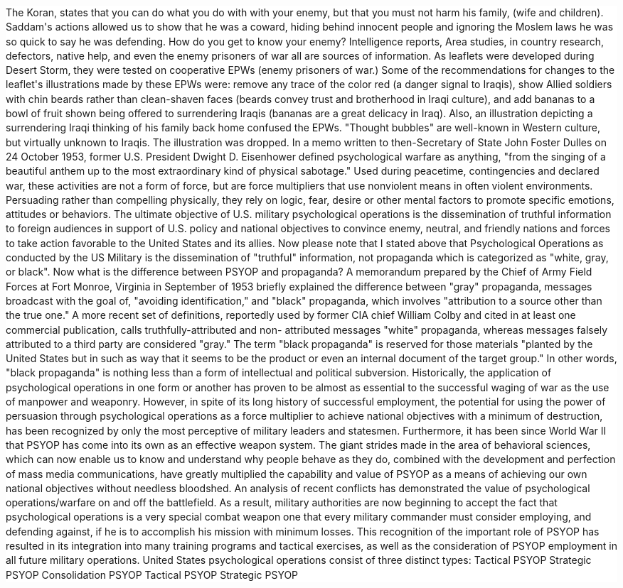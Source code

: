 The Koran, states that you can do what you do with with your enemy, but that you must not harm his family, (wife and children). Saddam's actions allowed us to show that he was a coward, hiding behind innocent people and ignoring the Moslem laws he was so quick to say he was defending.
How do you get to know your enemy? Intelligence reports, Area studies, in country research, defectors, native help, and even the enemy prisoners of war all are sources of information.
As leaflets were developed during Desert Storm, they were tested on cooperative EPWs (enemy prisoners of war.)
Some of the recommendations for changes to the leaflet's illustrations made by these EPWs were: remove any trace of the color red (a danger signal to Iraqis), show Allied soldiers with chin beards rather than clean-shaven faces (beards convey trust and brotherhood in Iraqi culture), and add bananas to a bowl of fruit shown being offered to surrendering Iraqis (bananas are a great delicacy in Iraq).
Also, an illustration depicting a surrendering Iraqi thinking of his family back home confused the EPWs. "Thought bubbles" are well-known in Western culture, but virtually unknown to Iraqis. The illustration was dropped.
In a memo written to then-Secretary of State John Foster Dulles on 24 October 1953, former U.S. President Dwight D. Eisenhower defined psychological warfare as anything,
"from the singing of a beautiful anthem up to the most extraordinary kind of physical sabotage."
Used during peacetime, contingencies and declared war, these activities are not a form of force, but are force multipliers that use nonviolent means in often violent environments.
Persuading rather than compelling physically, they rely on logic, fear, desire or other mental factors to promote specific emotions, attitudes or behaviors. The ultimate objective of U.S. military psychological operations is the dissemination of truthful information to foreign audiences in support of U.S. policy and national objectives to convince enemy, neutral, and friendly nations and forces to take action favorable to the United States and its allies.
Now please note that I stated above that Psychological Operations as conducted by the US Military is the dissemination of "truthful" information, not propaganda which is categorized as "white, gray, or black".
Now what is the difference between PSYOP and propaganda?
A memorandum prepared by the Chief of Army Field Forces at Fort Monroe, Virginia in September of 1953 briefly explained the difference between "gray" propaganda, messages broadcast with the goal of,
"avoiding identification," and "black" propaganda, which involves "attribution to a source other than the true one."
A more recent set of definitions, reportedly used by former CIA chief William Colby and cited in at least one commercial publication, calls truthfully-attributed and non- attributed messages "white" propaganda, whereas messages falsely attributed to a third party are considered "gray."
The term "black propaganda" is reserved for those materials "planted by the United States but in such as way that it seems to be the product or even an internal document of the target group."
In other words, "black propaganda" is nothing less than a form of intellectual and political subversion.
Historically, the application of psychological operations in one form or another has proven to be almost as essential to the successful waging of war as the use of manpower and weaponry.
However, in spite of its long history of successful employment, the potential for using the power of persuasion through psychological operations as a force multiplier to achieve national objectives with a minimum of destruction, has been recognized by only the most perceptive of military leaders and statesmen.
Furthermore, it has been since World War II that PSYOP has come into its own as an effective weapon system.
The giant strides made in the area of behavioral sciences, which can now enable us to know and understand why people behave as they do, combined with the development and perfection of mass media communications, have greatly multiplied the capability and value of PSYOP as a means of achieving our own national objectives without needless bloodshed.
An analysis of recent conflicts has demonstrated the value of psychological operations/warfare on and off the battlefield.
As a result, military authorities are now beginning to accept the fact that psychological operations is a very special combat weapon one that every military commander must consider employing, and defending against, if he is to accomplish his mission with minimum losses.
This recognition of the important role of PSYOP has resulted in its integration into many training programs and tactical exercises, as well as the consideration of PSYOP employment in all future military operations.
United States psychological operations consist of three distinct types:
Tactical PSYOP Strategic PSYOP Consolidation PSYOP
Tactical PSYOP
Strategic PSYOP